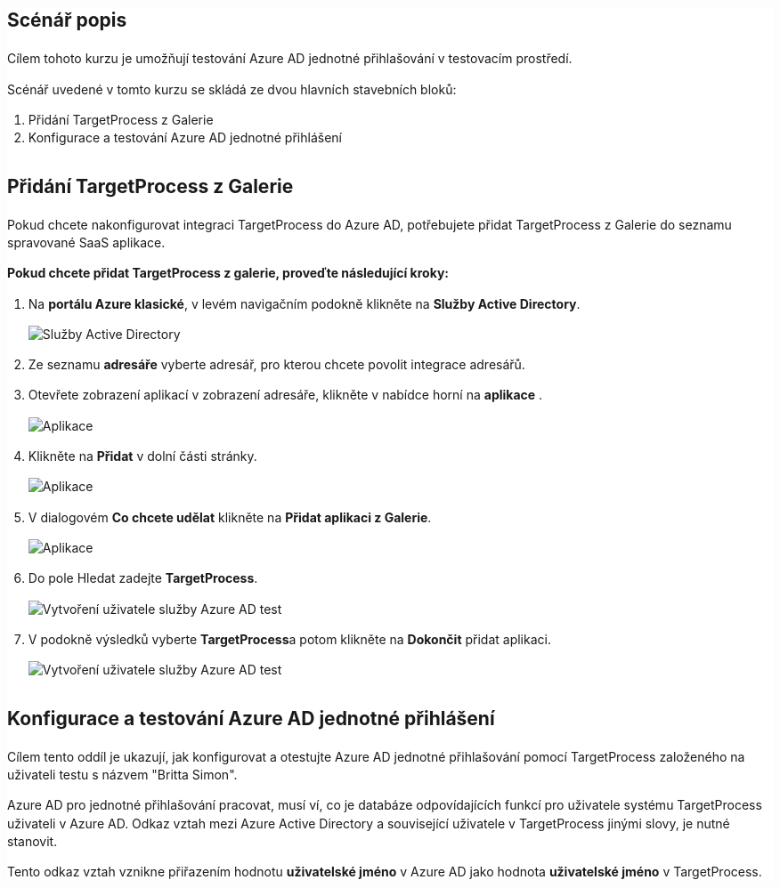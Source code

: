 ## <a name="scenario-description"></a>Scénář popis
Cílem tohoto kurzu je umožňují testování Azure AD jednotné přihlašování v testovacím prostředí. 

Scénář uvedené v tomto kurzu se skládá ze dvou hlavních stavebních bloků:

1. Přidání TargetProcess z Galerie 
2. Konfigurace a testování Azure AD jednotné přihlášení


## <a name="adding-targetprocess-from-the-gallery"></a>Přidání TargetProcess z Galerie
Pokud chcete nakonfigurovat integraci TargetProcess do Azure AD, potřebujete přidat TargetProcess z Galerie do seznamu spravované SaaS aplikace.

**Pokud chcete přidat TargetProcess z galerie, proveďte následující kroky:**

1. Na **portálu Azure klasické**, v levém navigačním podokně klikněte na **Služby Active Directory**. 

    ![Služby Active Directory][1]

2. Ze seznamu **adresáře** vyberte adresář, pro kterou chcete povolit integrace adresářů.

3. Otevřete zobrazení aplikací v zobrazení adresáře, klikněte v nabídce horní na **aplikace** .

    ![Aplikace][2]

4. Klikněte na **Přidat** v dolní části stránky.

    ![Aplikace][3]

5. V dialogovém **Co chcete udělat** klikněte na **Přidat aplikaci z Galerie**.

    ![Aplikace][4]

6. Do pole Hledat zadejte **TargetProcess**.

    ![Vytvoření uživatele služby Azure AD test](./media/active-directory-saas-target-process-tutorial/tutorial_target_process_01.png)

7. V podokně výsledků vyberte **TargetProcess**a potom klikněte na **Dokončit** přidat aplikaci.

    ![Vytvoření uživatele služby Azure AD test](./media/active-directory-saas-target-process-tutorial/tutorial_target_process_10.png)

##  <a name="configuring-and-testing-azure-ad-single-sign-on"></a>Konfigurace a testování Azure AD jednotné přihlášení
Cílem tento oddíl je ukazují, jak konfigurovat a otestujte Azure AD jednotné přihlašování pomocí TargetProcess založeného na uživateli testu s názvem "Britta Simon".

Azure AD pro jednotné přihlašování pracovat, musí ví, co je databáze odpovídajících funkcí pro uživatele systému TargetProcess uživateli v Azure AD. Odkaz vztah mezi Azure Active Directory a související uživatele v TargetProcess jinými slovy, je nutné stanovit.

Tento odkaz vztah vznikne přiřazením hodnotu **uživatelské jméno** v Azure AD jako hodnota **uživatelské jméno** v TargetProcess.
 

[1]: ./media/active-directory-saas-target-process-tutorial/tutorial_general_01.png
[2]: ./media/active-directory-saas-target-process-tutorial/tutorial_general_02.png
[3]: ./media/active-directory-saas-target-process-tutorial/tutorial_general_03.png
[4]: ./media/active-directory-saas-target-process-tutorial/tutorial_general_04.png
[6]: ./media/active-directory-saas-target-process-tutorial/tutorial_general_05.png
[10]: ./media/active-directory-saas-target-process-tutorial/tutorial_general_06.png
[11]: ./media/active-directory-saas-target-process-tutorial/tutorial_general_07.png
[20]: ./media/active-directory-saas-target-process-tutorial/tutorial_general_100.png
[200]: ./media/active-directory-saas-target-process-tutorial/tutorial_general_200.png
[201]: ./media/active-directory-saas-target-process-tutorial/tutorial_general_201.png
[203]: ./media/active-directory-saas-target-process-tutorial/tutorial_general_203.png
[204]: ./media/active-directory-saas-target-process-tutorial/tutorial_general_204.png
[205]: ./media/active-directory-saas-target-process-tutorial/tutorial_general_205.png